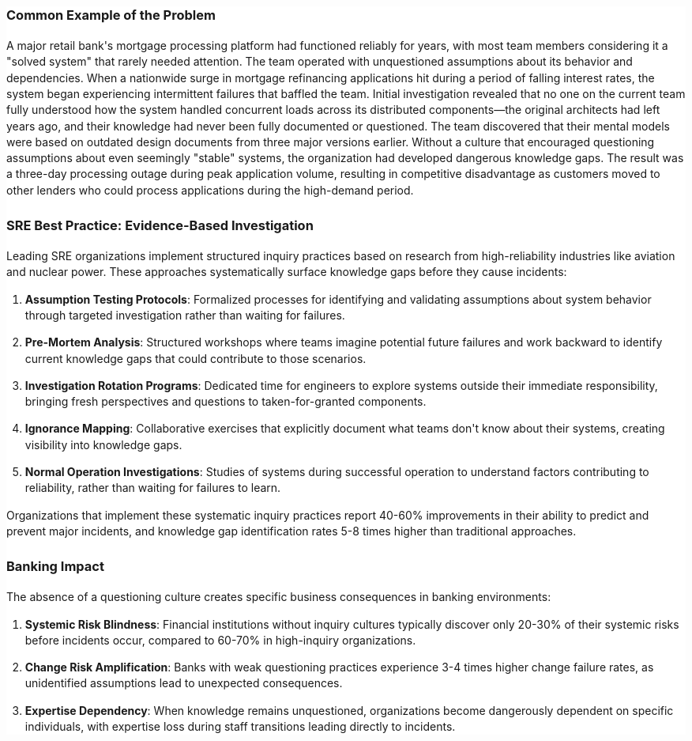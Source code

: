 ### Common Example of the Problem
A major retail bank's mortgage processing platform had functioned reliably for years, with most team members considering it a "solved system" that rarely needed attention. The team operated with unquestioned assumptions about its behavior and dependencies. When a nationwide surge in mortgage refinancing applications hit during a period of falling interest rates, the system began experiencing intermittent failures that baffled the team. Initial investigation revealed that no one on the current team fully understood how the system handled concurrent loads across its distributed components—the original architects had left years ago, and their knowledge had never been fully documented or questioned. The team discovered that their mental models were based on outdated design documents from three major versions earlier. Without a culture that encouraged questioning assumptions about even seemingly "stable" systems, the organization had developed dangerous knowledge gaps. The result was a three-day processing outage during peak application volume, resulting in competitive disadvantage as customers moved to other lenders who could process applications during the high-demand period.

### SRE Best Practice: Evidence-Based Investigation
Leading SRE organizations implement structured inquiry practices based on research from high-reliability industries like aviation and nuclear power. These approaches systematically surface knowledge gaps before they cause incidents:

1. **Assumption Testing Protocols**: Formalized processes for identifying and validating assumptions about system behavior through targeted investigation rather than waiting for failures.

2. **Pre-Mortem Analysis**: Structured workshops where teams imagine potential future failures and work backward to identify current knowledge gaps that could contribute to those scenarios.

3. **Investigation Rotation Programs**: Dedicated time for engineers to explore systems outside their immediate responsibility, bringing fresh perspectives and questions to taken-for-granted components.

4. **Ignorance Mapping**: Collaborative exercises that explicitly document what teams don't know about their systems, creating visibility into knowledge gaps.

5. **Normal Operation Investigations**: Studies of systems during successful operation to understand factors contributing to reliability, rather than waiting for failures to learn.

Organizations that implement these systematic inquiry practices report 40-60% improvements in their ability to predict and prevent major incidents, and knowledge gap identification rates 5-8 times higher than traditional approaches.

### Banking Impact
The absence of a questioning culture creates specific business consequences in banking environments:

1. **Systemic Risk Blindness**: Financial institutions without inquiry cultures typically discover only 20-30% of their systemic risks before incidents occur, compared to 60-70% in high-inquiry organizations.

2. **Change Risk Amplification**: Banks with weak questioning practices experience 3-4 times higher change failure rates, as unidentified assumptions lead to unexpected consequences.

3. **Expertise Dependency**: When knowledge remains unquestioned, organizations become dangerously dependent on specific individuals, with expertise loss during staff transitions leading directly to incidents.
